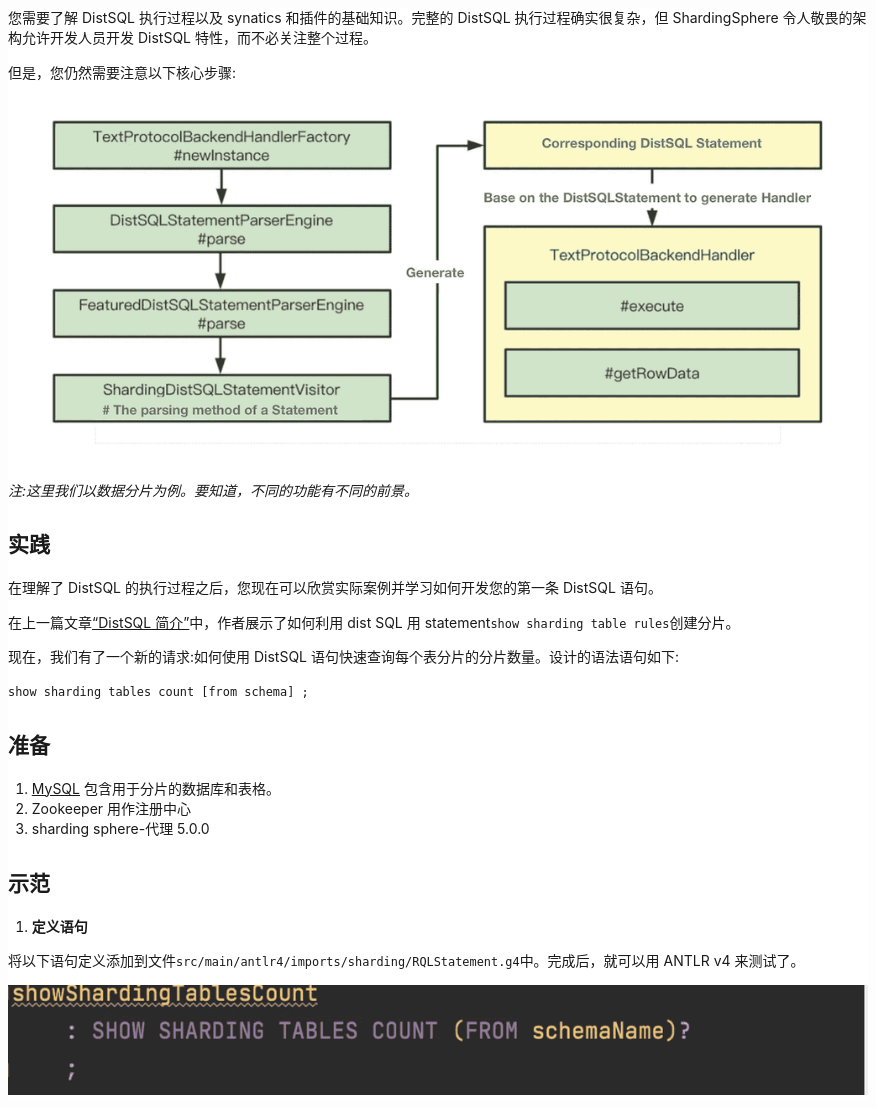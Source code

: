 您需要了解 DistSQL 执行过程以及 synatics 和插件的基础知识。完整的 DistSQL 执行过程确实很复杂，但 ShardingSphere 令人敬畏的架构允许开发人员开发 DistSQL 特性，而不必关注整个过程。

但是，您仍然需要注意以下核心步骤:

![](img/49ab5b905ddd8ac4abe1b49243ef1c93.png)

*注:这里我们以数据分片为例。要知道，不同的功能有不同的前景。*

## 实践

在理解了 DistSQL 的执行过程之后，您现在可以欣赏实际案例并学习如何开发您的第一条 DistSQL 语句。

在上一篇文章[“DistSQL 简介”](/nerd-for-tech/intro-to-distsql-an-open-source-more-powerful-sql-bada4099211)中，作者展示了如何利用 dist SQL 用 statement`show sharding table rules`创建分片。

现在，我们有了一个新的请求:如何使用 DistSQL 语句快速查询每个表分片的分片数量。设计的语法语句如下:

```
show sharding tables count [from schema] ;
```

## 准备

1.  [MySQL](https://www.mysql.com) 包含用于分片的数据库和表格。
2.  Zookeeper 用作注册中心
3.  sharding sphere-代理 5.0.0

## 示范

1.  **定义语句**

将以下语句定义添加到文件`src/main/antlr4/imports/sharding/RQLStatement.g4`中。完成后，就可以用 ANTLR v4 来测试了。

![](img/1da1a2d3d3cd399bd02efc7dfc4929dd.png)
